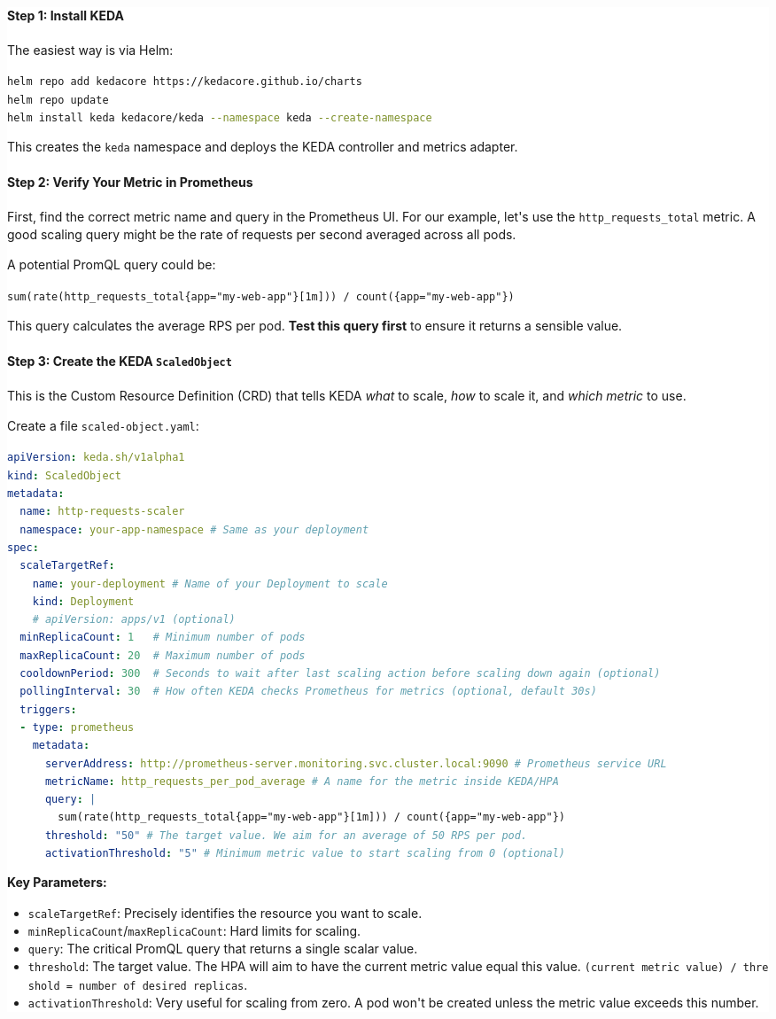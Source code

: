 #### Step 1: Install KEDA
The easiest way is via Helm:
```bash
helm repo add kedacore https://kedacore.github.io/charts
helm repo update
helm install keda kedacore/keda --namespace keda --create-namespace
```
This creates the `keda` namespace and deploys the KEDA controller and metrics adapter.

#### Step 2: Verify Your Metric in Prometheus
First, find the correct metric name and query in the Prometheus UI. For our example, let's use the `http_requests_total` metric. A good scaling query might be the rate of requests per second averaged across all pods.

A potential PromQL query could be:
```promql
sum(rate(http_requests_total{app="my-web-app"}[1m])) / count({app="my-web-app"})
```
This query calculates the average RPS per pod. **Test this query first** to ensure it returns a sensible value.

#### Step 3: Create the KEDA `ScaledObject`
This is the Custom Resource Definition (CRD) that tells KEDA *what* to scale, *how* to scale it, and *which metric* to use.

Create a file `scaled-object.yaml`:

```yaml
apiVersion: keda.sh/v1alpha1
kind: ScaledObject
metadata:
  name: http-requests-scaler
  namespace: your-app-namespace # Same as your deployment
spec:
  scaleTargetRef:
    name: your-deployment # Name of your Deployment to scale
    kind: Deployment
    # apiVersion: apps/v1 (optional)
  minReplicaCount: 1   # Minimum number of pods
  maxReplicaCount: 20  # Maximum number of pods
  cooldownPeriod: 300  # Seconds to wait after last scaling action before scaling down again (optional)
  pollingInterval: 30  # How often KEDA checks Prometheus for metrics (optional, default 30s)
  triggers:
  - type: prometheus
    metadata:
      serverAddress: http://prometheus-server.monitoring.svc.cluster.local:9090 # Prometheus service URL
      metricName: http_requests_per_pod_average # A name for the metric inside KEDA/HPA
      query: |
        sum(rate(http_requests_total{app="my-web-app"}[1m])) / count({app="my-web-app"})
      threshold: "50" # The target value. We aim for an average of 50 RPS per pod.
      activationThreshold: "5" # Minimum metric value to start scaling from 0 (optional)
```
**Key Parameters:**
*   `scaleTargetRef`: Precisely identifies the resource you want to scale.
*   `minReplicaCount`/`maxReplicaCount`: Hard limits for scaling.
*   `query`: The critical PromQL query that returns a single scalar value.
*   `threshold`: The target value. The HPA will aim to have the current metric value equal this value. `(current metric value) / threshold = number of desired replicas`.
*   `activationThreshold`: Very useful for scaling from zero. A pod won't be created unless the metric value exceeds this number.
